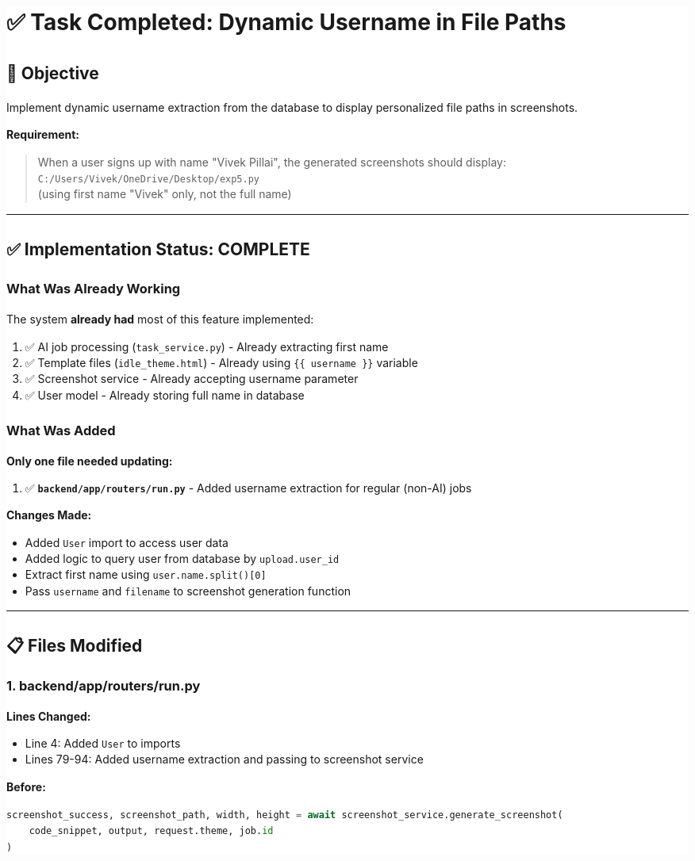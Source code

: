 # ✅ Task Completed: Dynamic Username in File Paths

## 🎯 Objective

Implement dynamic username extraction from the database to display personalized file paths in screenshots.

**Requirement:**
> When a user signs up with name "Vivek Pillai", the generated screenshots should display:  
> `C:/Users/Vivek/OneDrive/Desktop/exp5.py`  
> (using first name "Vivek" only, not the full name)

---

## ✅ Implementation Status: **COMPLETE**

### What Was Already Working

The system **already had** most of this feature implemented:

1. ✅ AI job processing (`task_service.py`) - Already extracting first name
2. ✅ Template files (`idle_theme.html`) - Already using `{{ username }}` variable
3. ✅ Screenshot service - Already accepting username parameter
4. ✅ User model - Already storing full name in database

### What Was Added

**Only one file needed updating:**

1. ✅ **`backend/app/routers/run.py`** - Added username extraction for regular (non-AI) jobs

**Changes Made:**
- Added `User` import to access user data
- Added logic to query user from database by `upload.user_id`
- Extract first name using `user.name.split()[0]`
- Pass `username` and `filename` to screenshot generation function

---

## 📋 Files Modified

### 1. backend/app/routers/run.py

**Lines Changed:** 
- Line 4: Added `User` to imports
- Lines 79-94: Added username extraction and passing to screenshot service

**Before:**
```python
screenshot_success, screenshot_path, width, height = await screenshot_service.generate_screenshot(
    code_snippet, output, request.theme, job.id
)
```
